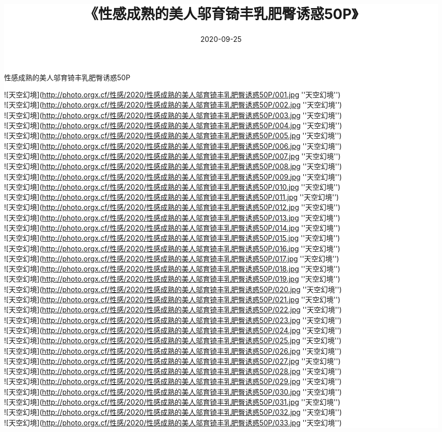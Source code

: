﻿---
layout: post
title:  《性感成熟的美人邬育锜丰乳肥臀诱惑50P》
date:   2020-09-25
image: http://photo.orgx.cf/性感/2020/性感成熟的美人邬育锜丰乳肥臀诱惑50P/000.jpg
categories: [美女, 性感, 泳衣]
---

性感成熟的美人邬育锜丰乳肥臀诱惑50P



![天空幻境](http://photo.orgx.cf/性感/2020/性感成熟的美人邬育锜丰乳肥臀诱惑50P/001.jpg ''天空幻境'') <br>
![天空幻境](http://photo.orgx.cf/性感/2020/性感成熟的美人邬育锜丰乳肥臀诱惑50P/002.jpg ''天空幻境'') <br>
![天空幻境](http://photo.orgx.cf/性感/2020/性感成熟的美人邬育锜丰乳肥臀诱惑50P/003.jpg ''天空幻境'') <br>
![天空幻境](http://photo.orgx.cf/性感/2020/性感成熟的美人邬育锜丰乳肥臀诱惑50P/004.jpg ''天空幻境'') <br>
![天空幻境](http://photo.orgx.cf/性感/2020/性感成熟的美人邬育锜丰乳肥臀诱惑50P/005.jpg ''天空幻境'') <br>
![天空幻境](http://photo.orgx.cf/性感/2020/性感成熟的美人邬育锜丰乳肥臀诱惑50P/006.jpg ''天空幻境'') <br>
![天空幻境](http://photo.orgx.cf/性感/2020/性感成熟的美人邬育锜丰乳肥臀诱惑50P/007.jpg ''天空幻境'') <br>
![天空幻境](http://photo.orgx.cf/性感/2020/性感成熟的美人邬育锜丰乳肥臀诱惑50P/008.jpg ''天空幻境'') <br>
![天空幻境](http://photo.orgx.cf/性感/2020/性感成熟的美人邬育锜丰乳肥臀诱惑50P/009.jpg ''天空幻境'') <br>
![天空幻境](http://photo.orgx.cf/性感/2020/性感成熟的美人邬育锜丰乳肥臀诱惑50P/010.jpg ''天空幻境'') <br>
![天空幻境](http://photo.orgx.cf/性感/2020/性感成熟的美人邬育锜丰乳肥臀诱惑50P/011.jpg ''天空幻境'') <br>
![天空幻境](http://photo.orgx.cf/性感/2020/性感成熟的美人邬育锜丰乳肥臀诱惑50P/012.jpg ''天空幻境'') <br>
![天空幻境](http://photo.orgx.cf/性感/2020/性感成熟的美人邬育锜丰乳肥臀诱惑50P/013.jpg ''天空幻境'') <br>
![天空幻境](http://photo.orgx.cf/性感/2020/性感成熟的美人邬育锜丰乳肥臀诱惑50P/014.jpg ''天空幻境'') <br>
![天空幻境](http://photo.orgx.cf/性感/2020/性感成熟的美人邬育锜丰乳肥臀诱惑50P/015.jpg ''天空幻境'') <br>
![天空幻境](http://photo.orgx.cf/性感/2020/性感成熟的美人邬育锜丰乳肥臀诱惑50P/016.jpg ''天空幻境'') <br>
![天空幻境](http://photo.orgx.cf/性感/2020/性感成熟的美人邬育锜丰乳肥臀诱惑50P/017.jpg ''天空幻境'') <br>
![天空幻境](http://photo.orgx.cf/性感/2020/性感成熟的美人邬育锜丰乳肥臀诱惑50P/018.jpg ''天空幻境'') <br>
![天空幻境](http://photo.orgx.cf/性感/2020/性感成熟的美人邬育锜丰乳肥臀诱惑50P/019.jpg ''天空幻境'') <br>
![天空幻境](http://photo.orgx.cf/性感/2020/性感成熟的美人邬育锜丰乳肥臀诱惑50P/020.jpg ''天空幻境'') <br>
![天空幻境](http://photo.orgx.cf/性感/2020/性感成熟的美人邬育锜丰乳肥臀诱惑50P/021.jpg ''天空幻境'') <br>
![天空幻境](http://photo.orgx.cf/性感/2020/性感成熟的美人邬育锜丰乳肥臀诱惑50P/022.jpg ''天空幻境'') <br>
![天空幻境](http://photo.orgx.cf/性感/2020/性感成熟的美人邬育锜丰乳肥臀诱惑50P/023.jpg ''天空幻境'') <br>
![天空幻境](http://photo.orgx.cf/性感/2020/性感成熟的美人邬育锜丰乳肥臀诱惑50P/024.jpg ''天空幻境'') <br>
![天空幻境](http://photo.orgx.cf/性感/2020/性感成熟的美人邬育锜丰乳肥臀诱惑50P/025.jpg ''天空幻境'') <br>
![天空幻境](http://photo.orgx.cf/性感/2020/性感成熟的美人邬育锜丰乳肥臀诱惑50P/026.jpg ''天空幻境'') <br>
![天空幻境](http://photo.orgx.cf/性感/2020/性感成熟的美人邬育锜丰乳肥臀诱惑50P/027.jpg ''天空幻境'') <br>
![天空幻境](http://photo.orgx.cf/性感/2020/性感成熟的美人邬育锜丰乳肥臀诱惑50P/028.jpg ''天空幻境'') <br>
![天空幻境](http://photo.orgx.cf/性感/2020/性感成熟的美人邬育锜丰乳肥臀诱惑50P/029.jpg ''天空幻境'') <br>
![天空幻境](http://photo.orgx.cf/性感/2020/性感成熟的美人邬育锜丰乳肥臀诱惑50P/030.jpg ''天空幻境'') <br>
![天空幻境](http://photo.orgx.cf/性感/2020/性感成熟的美人邬育锜丰乳肥臀诱惑50P/031.jpg ''天空幻境'') <br>
![天空幻境](http://photo.orgx.cf/性感/2020/性感成熟的美人邬育锜丰乳肥臀诱惑50P/032.jpg ''天空幻境'') <br>
![天空幻境](http://photo.orgx.cf/性感/2020/性感成熟的美人邬育锜丰乳肥臀诱惑50P/033.jpg ''天空幻境'') <br>